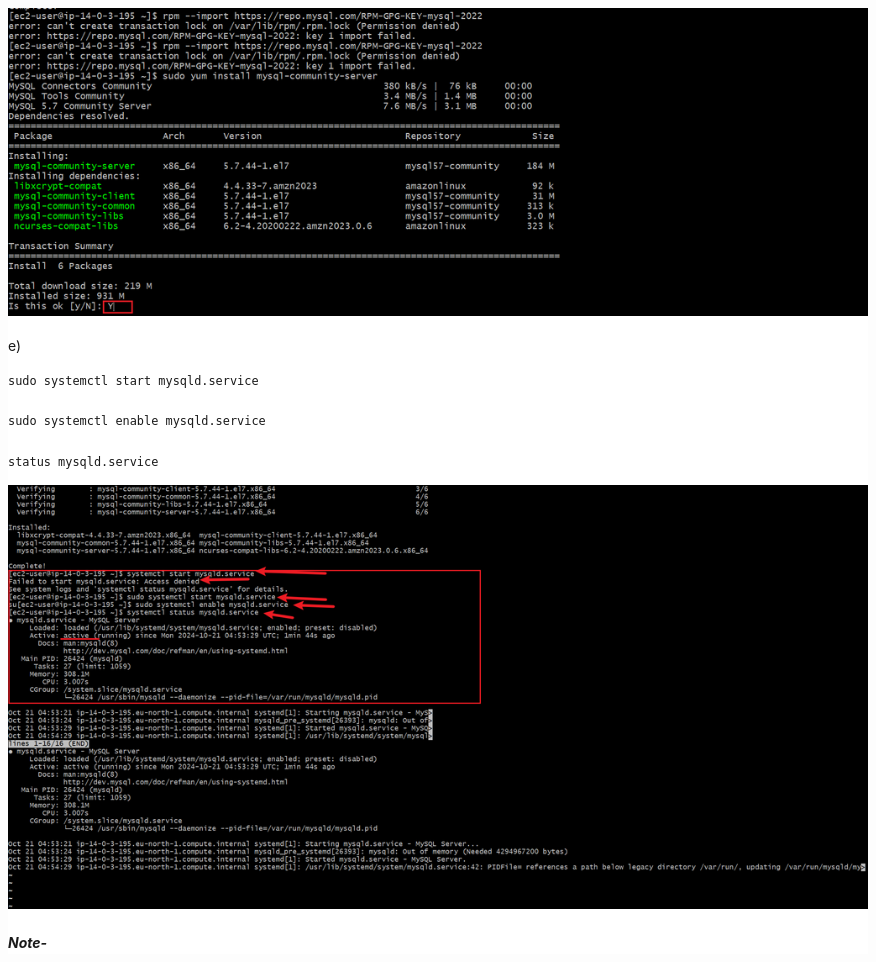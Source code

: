 ![](./RDS/6f.png)

e)
```
sudo systemctl start mysqld.service

sudo systemctl enable mysqld.service

status mysqld.service
```

![](./RDS/6g.png)

#### *Note-* 
